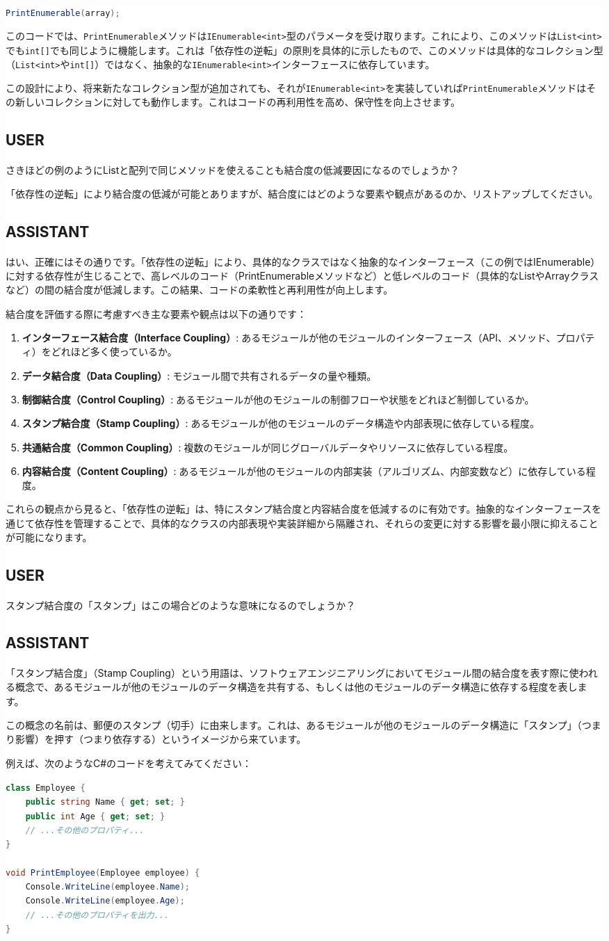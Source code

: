 ```csharp
PrintEnumerable(array);
```

このコードでは、`PrintEnumerable`メソッドは`IEnumerable<int>`型のパラメータを受け取ります。これにより、このメソッドは`List<int>`でも`int[]`でも同じように機能します。これは「依存性の逆転」の原則を具体的に示したもので、このメソッドは具体的なコレクション型（`List<int>`や`int[]`）ではなく、抽象的な`IEnumerable<int>`インターフェースに依存しています。

この設計により、将来新たなコレクション型が追加されても、それが`IEnumerable<int>`を実装していれば`PrintEnumerable`メソッドはその新しいコレクションに対しても動作します。これはコードの再利用性を高め、保守性を向上させます。

## USER

さきほどの例のようにListと配列で同じメソッドを使えることも結合度の低減要因になるのでしょうか？

「依存性の逆転」により結合度の低減が可能とありますが、結合度にはどのような要素や観点があるのか、リストアップしてください。

## ASSISTANT
はい、正確にはその通りです。「依存性の逆転」により、具体的なクラスではなく抽象的なインターフェース（この例ではIEnumerable）に対する依存性が生じることで、高レベルのコード（PrintEnumerableメソッドなど）と低レベルのコード（具体的なListやArrayクラスなど）の間の結合度が低減します。この結果、コードの柔軟性と再利用性が向上します。

結合度を評価する際に考慮すべき主な要素や観点は以下の通りです：

1. **インターフェース結合度（Interface Coupling）**: あるモジュールが他のモジュールのインターフェース（API、メソッド、プロパティ）をどれほど多く使っているか。

2. **データ結合度（Data Coupling）**: モジュール間で共有されるデータの量や種類。

3. **制御結合度（Control Coupling）**: あるモジュールが他のモジュールの制御フローや状態をどれほど制御しているか。

4. **スタンプ結合度（Stamp Coupling）**: あるモジュールが他のモジュールのデータ構造や内部表現に依存している程度。

5. **共通結合度（Common Coupling）**: 複数のモジュールが同じグローバルデータやリソースに依存している程度。

6. **内容結合度（Content Coupling）**: あるモジュールが他のモジュールの内部実装（アルゴリズム、内部変数など）に依存している程度。

これらの観点から見ると、「依存性の逆転」は、特にスタンプ結合度と内容結合度を低減するのに有効です。抽象的なインターフェースを通じて依存性を管理することで、具体的なクラスの内部表現や実装詳細から隔離され、それらの変更に対する影響を最小限に抑えることが可能になります。

## USER
スタンプ結合度の「スタンプ」はこの場合どのような意味になるのでしょうか？

## ASSISTANT
「スタンプ結合度」（Stamp Coupling）という用語は、ソフトウェアエンジニアリングにおいてモジュール間の結合度を表す際に使われる概念で、あるモジュールが他のモジュールのデータ構造を共有する、もしくは他のモジュールのデータ構造に依存する程度を表します。

この概念の名前は、郵便のスタンプ（切手）に由来します。これは、あるモジュールが他のモジュールのデータ構造に「スタンプ」（つまり影響）を押す（つまり依存する）というイメージから来ています。

例えば、次のようなC#のコードを考えてみてください：

```csharp
class Employee {
    public string Name { get; set; }
    public int Age { get; set; }
    // ...その他のプロパティ...
}

void PrintEmployee(Employee employee) {
    Console.WriteLine(employee.Name);
    Console.WriteLine(employee.Age);
    // ...その他のプロパティを出力...
}
```
